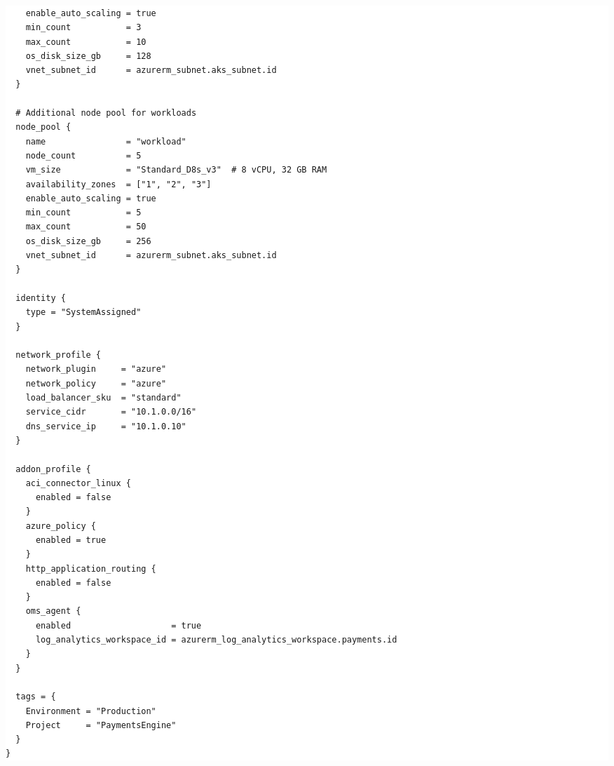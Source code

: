 ```hcl
    enable_auto_scaling = true
    min_count           = 3
    max_count           = 10
    os_disk_size_gb     = 128
    vnet_subnet_id      = azurerm_subnet.aks_subnet.id
  }

  # Additional node pool for workloads
  node_pool {
    name                = "workload"
    node_count          = 5
    vm_size             = "Standard_D8s_v3"  # 8 vCPU, 32 GB RAM
    availability_zones  = ["1", "2", "3"]
    enable_auto_scaling = true
    min_count           = 5
    max_count           = 50
    os_disk_size_gb     = 256
    vnet_subnet_id      = azurerm_subnet.aks_subnet.id
  }

  identity {
    type = "SystemAssigned"
  }

  network_profile {
    network_plugin     = "azure"
    network_policy     = "azure"
    load_balancer_sku  = "standard"
    service_cidr       = "10.1.0.0/16"
    dns_service_ip     = "10.1.0.10"
  }

  addon_profile {
    aci_connector_linux {
      enabled = false
    }
    azure_policy {
      enabled = true
    }
    http_application_routing {
      enabled = false
    }
    oms_agent {
      enabled                    = true
      log_analytics_workspace_id = azurerm_log_analytics_workspace.payments.id
    }
  }

  tags = {
    Environment = "Production"
    Project     = "PaymentsEngine"
  }
}
```
